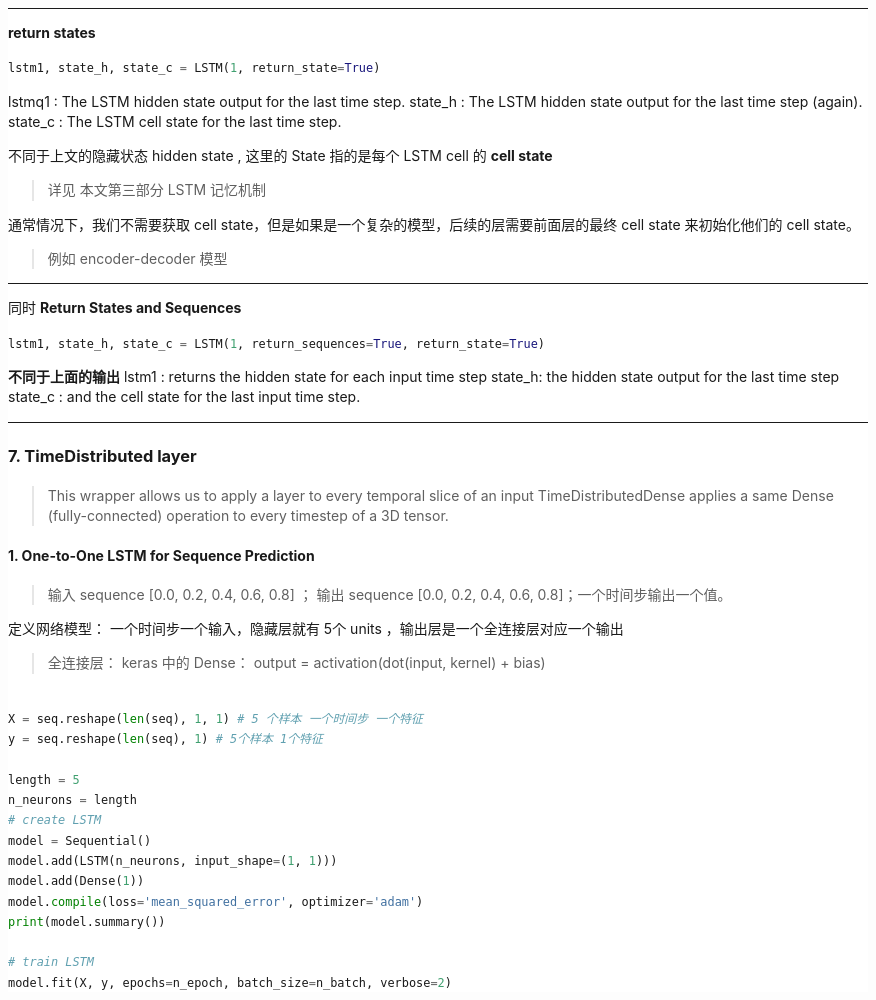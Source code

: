 
-----


**return states**

```python
lstm1, state_h, state_c = LSTM(1, return_state=True)
```
lstmq1 : The LSTM hidden state output for the last time step.
state_h : The LSTM hidden state output for the last time step (again).
state_c : The LSTM cell state for the last time step.

不同于上文的隐藏状态 hidden state , 这里的 State 指的是每个 LSTM cell 的 **cell state**
> 详见 本文第三部分 LSTM 记忆机制

通常情况下，我们不需要获取 cell state，但是如果是一个复杂的模型，后续的层需要前面层的最终 cell state 来初始化他们的 cell state。
> 例如 encoder-decoder 模型

-----

同时 **Return States and Sequences**
```python
lstm1, state_h, state_c = LSTM(1, return_sequences=True, return_state=True)
```

**不同于上面的输出**
lstm1 :  returns the hidden state for each input time step
state_h: the hidden state output for the last time step
state_c : and the cell state for the last input time step.


-----

### 7. TimeDistributed layer
> This wrapper allows us to apply a layer to every temporal slice of an input
> TimeDistributedDense applies a same Dense (fully-connected) operation to every timestep of a 3D tensor.

#### 1. One-to-One LSTM for Sequence Prediction
> 输入 sequence [0.0, 0.2, 0.4, 0.6, 0.8] ； 输出 sequence [0.0, 0.2, 0.4, 0.6, 0.8]；一个时间步输出一个值。

定义网络模型： 一个时间步一个输入，隐藏层就有 5个 units ，输出层是一个全连接层对应一个输出
> 全连接层： keras 中的 Dense： output = activation(dot(input, kernel) + bias)

```python

X = seq.reshape(len(seq), 1, 1) # 5 个样本 一个时间步 一个特征
y = seq.reshape(len(seq), 1) # 5个样本 1个特征

length = 5
n_neurons = length
# create LSTM
model = Sequential()
model.add(LSTM(n_neurons, input_shape=(1, 1)))
model.add(Dense(1))
model.compile(loss='mean_squared_error', optimizer='adam')
print(model.summary())

# train LSTM
model.fit(X, y, epochs=n_epoch, batch_size=n_batch, verbose=2)


```
